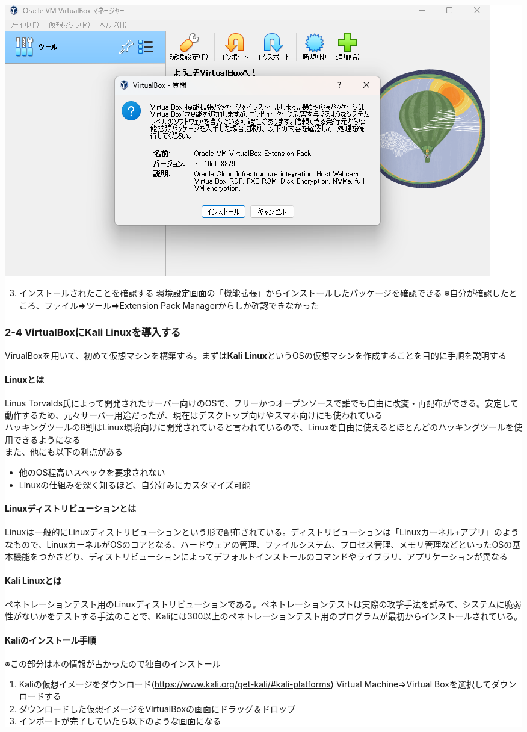 ![](images/2_ExtensionPack.png)

3. インストールされたことを確認する
環境設定画面の「機能拡張」からインストールしたパッケージを確認できる
※自分が確認したところ、ファイル⇒ツール⇒Extension Pack Managerからしか確認できなかった

### 2-4 VirtualBoxにKali Linuxを導入する
VirualBoxを用いて、初めて仮想マシンを構築する。まずは**Kali Linux**というOSの仮想マシンを作成することを目的に手順を説明する

#### Linuxとは
Linus Torvalds氏によって開発されたサーバー向けのOSで、フリーかつオープンソースで誰でも自由に改変・再配布ができる。安定して動作するため、元々サーバー用途だったが、現在はデスクトップ向けやスマホ向けにも使われている<br>
ハッキングツールの8割はLinux環境向けに開発されていると言われているので、Linuxを自由に使えるとほとんどのハッキングツールを使用できるようになる<br>
また、他にも以下の利点がある
- 他のOS程高いスペックを要求されない
- Linuxの仕組みを深く知るほど、自分好みにカスタマイズ可能

#### Linuxディストリビューションとは
Linuxは一般的にLinuxディストリビューションという形で配布されている。ディストリビューションは「Linuxカーネル+アプリ」のようなもので、LinuxカーネルがOSのコアとなる、ハードウェアの管理、ファイルシステム、プロセス管理、メモリ管理などといったOSの基本機能をつかさどり、ディストリビューションによってデフォルトインストールのコマンドやライブラリ、アプリケーションが異なる

#### Kali Linuxとは
ペネトレーションテスト用のLinuxディストリビューションである。ペネトレーションテストは実際の攻撃手法を試みて、システムに脆弱性がないかをテストする手法のことで、Kaliには300以上のペネトレーションテスト用のプログラムが最初からインストールされている。

#### Kaliのインストール手順
※この部分は本の情報が古かったので独自のインストール

1. Kaliの仮想イメージをダウンロード(https://www.kali.org/get-kali/#kali-platforms)
Virtual Machine⇒Virtual Boxを選択してダウンロードする
2. ダウンロードした仮想イメージをVirtualBoxの画面にドラッグ＆ドロップ
3. インポートが完了していたら以下のような画面になる<br>